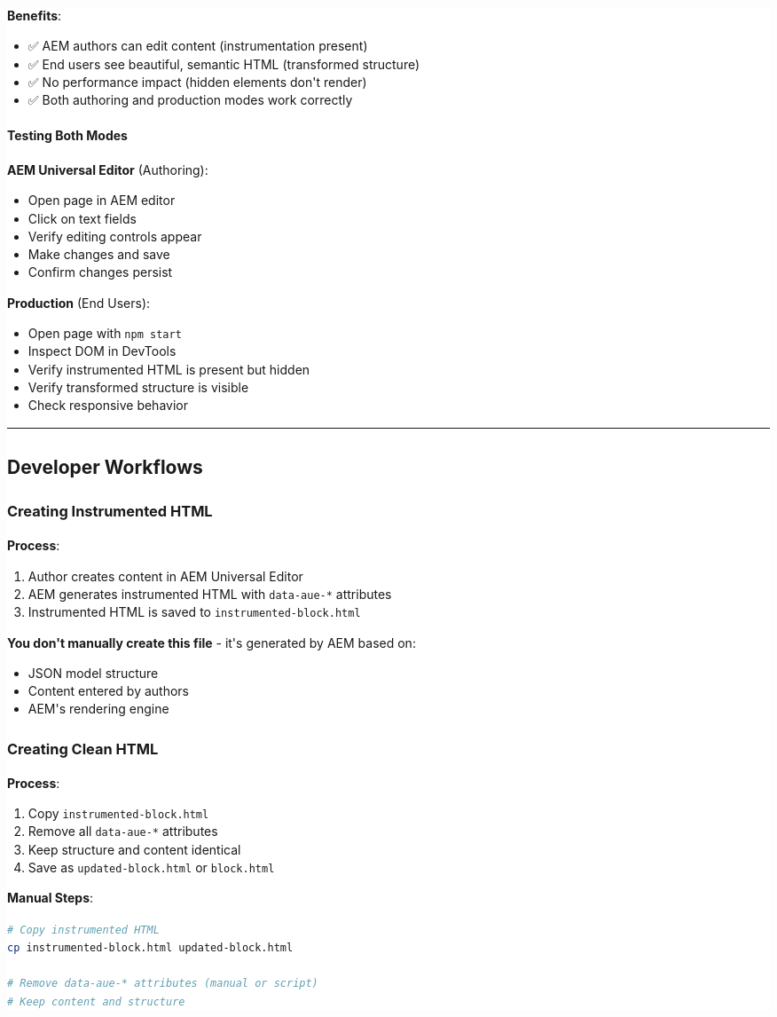 **Benefits**:
- ✅ AEM authors can edit content (instrumentation present)
- ✅ End users see beautiful, semantic HTML (transformed structure)
- ✅ No performance impact (hidden elements don't render)
- ✅ Both authoring and production modes work correctly

#### Testing Both Modes

**AEM Universal Editor** (Authoring):
- Open page in AEM editor
- Click on text fields
- Verify editing controls appear
- Make changes and save
- Confirm changes persist

**Production** (End Users):
- Open page with `npm start`
- Inspect DOM in DevTools
- Verify instrumented HTML is present but hidden
- Verify transformed structure is visible
- Check responsive behavior

---

## Developer Workflows

### Creating Instrumented HTML

**Process**:
1. Author creates content in AEM Universal Editor
2. AEM generates instrumented HTML with `data-aue-*` attributes
3. Instrumented HTML is saved to `instrumented-block.html`

**You don't manually create this file** - it's generated by AEM based on:
- JSON model structure
- Content entered by authors
- AEM's rendering engine

### Creating Clean HTML

**Process**:
1. Copy `instrumented-block.html`
2. Remove all `data-aue-*` attributes
3. Keep structure and content identical
4. Save as `updated-block.html` or `block.html`

**Manual Steps**:
```bash
# Copy instrumented HTML
cp instrumented-block.html updated-block.html

# Remove data-aue-* attributes (manual or script)
# Keep content and structure
```
